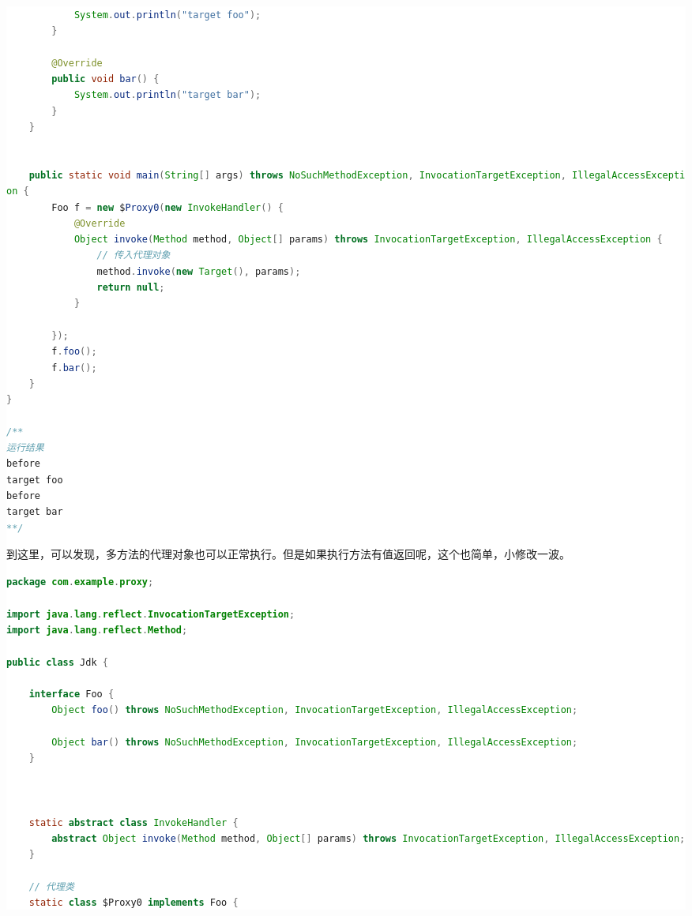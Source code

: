 ```java
            System.out.println("target foo");
        }

        @Override
        public void bar() {
            System.out.println("target bar");
        }
    }


    public static void main(String[] args) throws NoSuchMethodException, InvocationTargetException, IllegalAccessException {
        Foo f = new $Proxy0(new InvokeHandler() {
            @Override
            Object invoke(Method method, Object[] params) throws InvocationTargetException, IllegalAccessException {
                // 传入代理对象
                method.invoke(new Target(), params);
                return null;
            }

        });
        f.foo();
        f.bar();
    }
}

/**
运行结果
before
target foo
before
target bar
**/

```
到这里，可以发现，多方法的代理对象也可以正常执行。但是如果执行方法有值返回呢，这个也简单，小修改一波。
```java
package com.example.proxy;

import java.lang.reflect.InvocationTargetException;
import java.lang.reflect.Method;

public class Jdk {

    interface Foo {
        Object foo() throws NoSuchMethodException, InvocationTargetException, IllegalAccessException;

        Object bar() throws NoSuchMethodException, InvocationTargetException, IllegalAccessException;
    }



    static abstract class InvokeHandler {
        abstract Object invoke(Method method, Object[] params) throws InvocationTargetException, IllegalAccessException;
    }

    // 代理类
    static class $Proxy0 implements Foo {

```